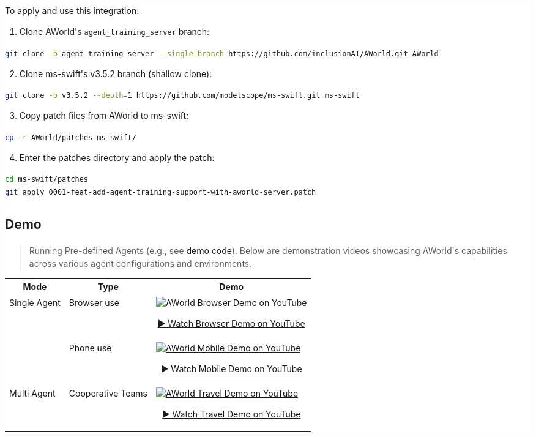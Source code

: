 To apply and use this integration:

1. Clone AWorld's `agent_training_server` branch:
```bash
git clone -b agent_training_server --single-branch https://github.com/inclusionAI/AWorld.git AWorld
```

2. Clone ms-swift's v3.5.2 branch (shallow clone):
```bash
git clone -b v3.5.2 --depth=1 https://github.com/modelscope/ms-swift.git ms-swift
```

3. Copy patch files from AWorld to ms-swift:
```bash
cp -r AWorld/patches ms-swift/
```

4. Enter the patches directory and apply the patch:
```bash
cd ms-swift/patches
git apply 0001-feat-add-agent-training-support-with-aworld-server.patch
```

## Demo
> Running Pre-defined Agents (e.g., see [demo code](examples/browser_use/run.py)). Below are demonstration videos showcasing AWorld's capabilities across various agent configurations and environments.


<table>
  <tr>
    <th>Mode</th>
    <th>Type</th>
    <th>Demo</th>
  </tr>
  <tr>
    <td rowspan="2">Single Agent</td>
    <td>Browser use</td>
    <td>
      <a href="https://www.youtube.com/watch?v=R7keOLrRDoM" target="_blank">
        <img src="https://img.youtube.com/vi/R7keOLrRDoM/0.jpg" alt="AWorld Browser Demo on YouTube" width="95%">
        <br>
        <p align="center">▶️ Watch Browser Demo on YouTube</p>
      </a>
    </td>
  </tr>
  <tr>
    <td>Phone use</td>
    <td>
      <a href="https://www.youtube.com/watch?v=TYh3iqDeIoQ" target="_blank">
        <img src="https://img.youtube.com/vi/TYh3iqDeIoQ/0.jpg" alt="AWorld Mobile Demo on YouTube" width="95%">
        <br>
        <p align="center">▶️ Watch Mobile Demo on YouTube</p>
      </a>
    </td>
  </tr>
  <tr>
    <td rowspan="3">Multi Agent</td>
    <td>Cooperative Teams</td>
    <td>
       <a href="https://www.youtube.com/watch?v=sEsgasRrlTs" target="_blank">
        <img src="https://img.youtube.com/vi/sEsgasRrlTs/0.jpg" alt="AWorld Travel Demo on YouTube" width="95%">
        <br>
        <p align="center">▶️ Watch Travel Demo on YouTube</p>
      </a>